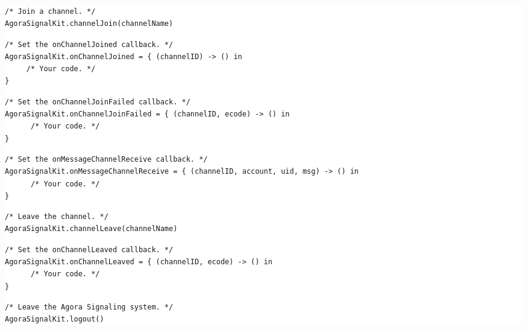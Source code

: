 ```
/* Join a channel. */
AgoraSignalKit.channelJoin(channelName)
```

```
/* Set the onChannelJoined callback. */
AgoraSignalKit.onChannelJoined = { (channelID) -> () in
     /* Your code. */
}
```

```
/* Set the onChannelJoinFailed callback. */
AgoraSignalKit.onChannelJoinFailed = { (channelID, ecode) -> () in
      /* Your code. */
}
```

```
/* Set the onMessageChannelReceive callback. */
AgoraSignalKit.onMessageChannelReceive = { (channelID, account, uid, msg) -> () in
      /* Your code. */
}
```

```
/* Leave the channel. */
AgoraSignalKit.channelLeave(channelName)
```

```
/* Set the onChannelLeaved callback. */
AgoraSignalKit.onChannelLeaved = { (channelID, ecode) -> () in
      /* Your code. */
}
```

```
/* Leave the Agora Signaling system. */
AgoraSignalKit.logout()
```


